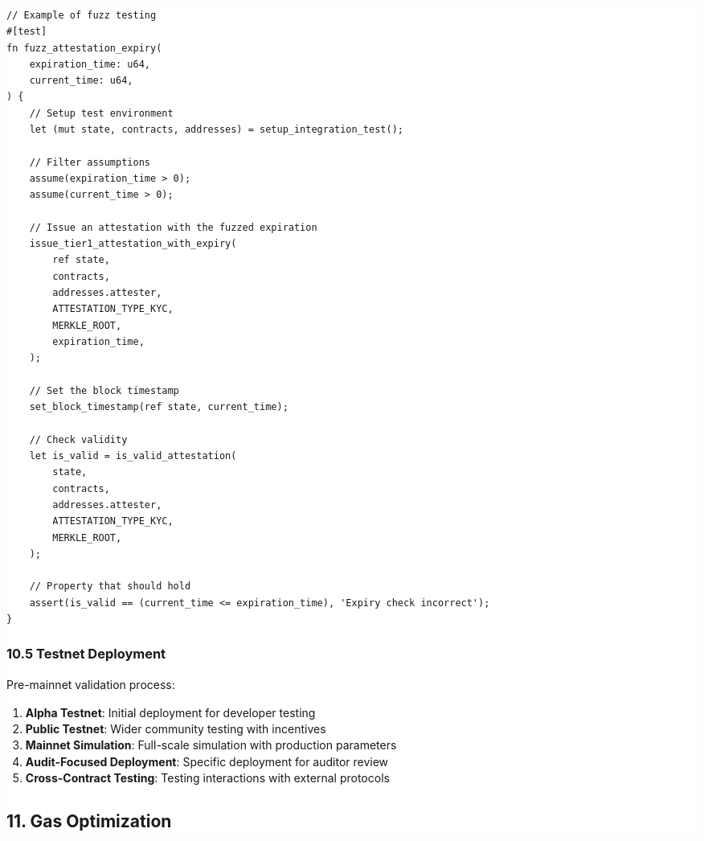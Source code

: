 ```cairo
// Example of fuzz testing
#[test]
fn fuzz_attestation_expiry(
    expiration_time: u64,
    current_time: u64,
) {
    // Setup test environment
    let (mut state, contracts, addresses) = setup_integration_test();

    // Filter assumptions
    assume(expiration_time > 0);
    assume(current_time > 0);

    // Issue an attestation with the fuzzed expiration
    issue_tier1_attestation_with_expiry(
        ref state,
        contracts,
        addresses.attester,
        ATTESTATION_TYPE_KYC,
        MERKLE_ROOT,
        expiration_time,
    );

    // Set the block timestamp
    set_block_timestamp(ref state, current_time);

    // Check validity
    let is_valid = is_valid_attestation(
        state,
        contracts,
        addresses.attester,
        ATTESTATION_TYPE_KYC,
        MERKLE_ROOT,
    );

    // Property that should hold
    assert(is_valid == (current_time <= expiration_time), 'Expiry check incorrect');
}
```

### 10.5 Testnet Deployment

Pre-mainnet validation process:

1. **Alpha Testnet**: Initial deployment for developer testing
2. **Public Testnet**: Wider community testing with incentives
3. **Mainnet Simulation**: Full-scale simulation with production parameters
4. **Audit-Focused Deployment**: Specific deployment for auditor review
5. **Cross-Contract Testing**: Testing interactions with external protocols

## 11. Gas Optimization
